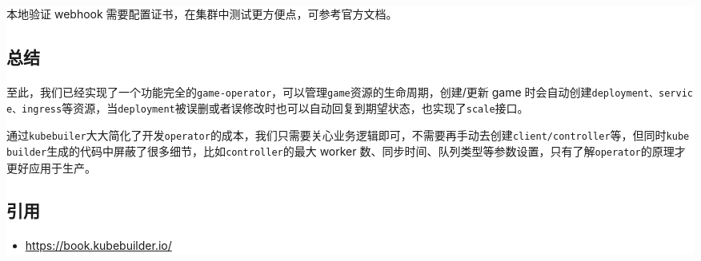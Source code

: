 本地验证 webhook 需要配置证书，在集群中测试更方便点，可参考官方文档。

## 总结

至此，我们已经实现了一个功能完全的`game-operator`，可以管理`game`资源的生命周期，创建/更新 game 时会自动创建`deployment、service、ingress`等资源，当`deployment`被误删或者误修改时也可以自动回复到期望状态，也实现了`scale`接口。

通过`kubebuiler`大大简化了开发`operator`的成本，我们只需要关心业务逻辑即可，不需要再手动去创建`client/controller`等，但同时`kubebuilder`生成的代码中屏蔽了很多细节，比如`controller`的最大 worker 数、同步时间、队列类型等参数设置，只有了解`operator`的原理才更好应用于生产。

## 引用

- https://book.kubebuilder.io/
